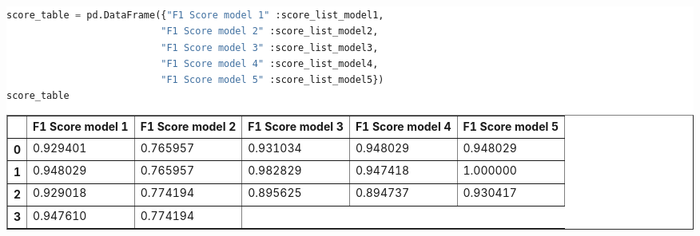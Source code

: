 
```python
score_table = pd.DataFrame({"F1 Score model 1" :score_list_model1,
                           "F1 Score model 2" :score_list_model2,
                           "F1 Score model 3" :score_list_model3,
                           "F1 Score model 4" :score_list_model4,
                           "F1 Score model 5" :score_list_model5})
score_table
```




<div markdown="1">
<style scoped>
    .dataframe tbody tr th:only-of-type {
        vertical-align: middle;
    }

    .dataframe tbody tr th {
        vertical-align: top;
    }

    .dataframe thead th {
        text-align: right;
    }
</style>
<table border="1" class="dataframe">
  <thead>
    <tr style="text-align: right;">
      <th></th>
      <th>F1 Score model 1</th>
      <th>F1 Score model 2</th>
      <th>F1 Score model 3</th>
      <th>F1 Score model 4</th>
      <th>F1 Score model 5</th>
    </tr>
  </thead>
  <tbody>
    <tr>
      <th>0</th>
      <td>0.929401</td>
      <td>0.765957</td>
      <td>0.931034</td>
      <td>0.948029</td>
      <td>0.948029</td>
    </tr>
    <tr>
      <th>1</th>
      <td>0.948029</td>
      <td>0.765957</td>
      <td>0.982829</td>
      <td>0.947418</td>
      <td>1.000000</td>
    </tr>
    <tr>
      <th>2</th>
      <td>0.929018</td>
      <td>0.774194</td>
      <td>0.895625</td>
      <td>0.894737</td>
      <td>0.930417</td>
    </tr>
    <tr>
      <th>3</th>
      <td>0.947610</td>
      <td>0.774194</td>